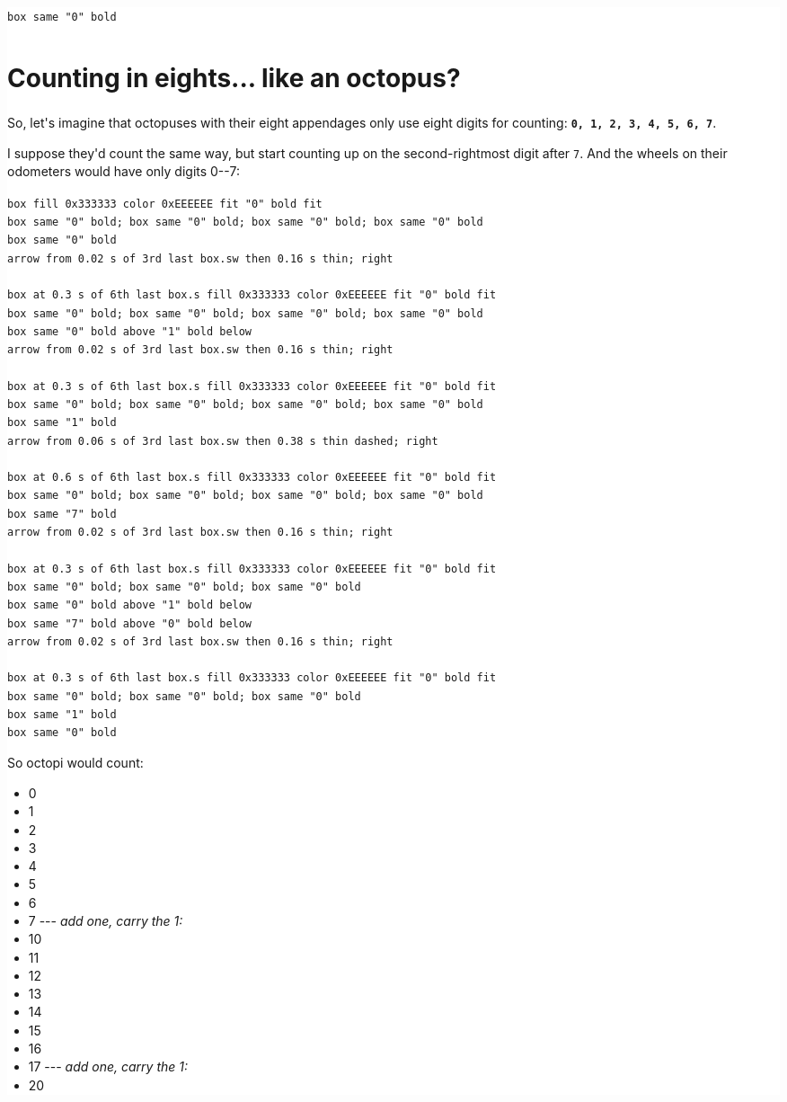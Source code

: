 ```pikchr
box same "0" bold
```

# Counting in eights... like an octopus?

So, let's imagine that octopuses with their eight appendages only use
eight digits for counting: **`0, 1, 2, 3, 4, 5, 6, 7`**.

I suppose they'd count the same way, but start counting up on the
second-rightmost digit after `7`. And the wheels on their odometers
would have only digits 0--7:

```pikchr
box fill 0x333333 color 0xEEEEEE fit "0" bold fit
box same "0" bold; box same "0" bold; box same "0" bold; box same "0" bold
box same "0" bold
arrow from 0.02 s of 3rd last box.sw then 0.16 s thin; right

box at 0.3 s of 6th last box.s fill 0x333333 color 0xEEEEEE fit "0" bold fit
box same "0" bold; box same "0" bold; box same "0" bold; box same "0" bold
box same "0" bold above "1" bold below
arrow from 0.02 s of 3rd last box.sw then 0.16 s thin; right

box at 0.3 s of 6th last box.s fill 0x333333 color 0xEEEEEE fit "0" bold fit
box same "0" bold; box same "0" bold; box same "0" bold; box same "0" bold
box same "1" bold
arrow from 0.06 s of 3rd last box.sw then 0.38 s thin dashed; right

box at 0.6 s of 6th last box.s fill 0x333333 color 0xEEEEEE fit "0" bold fit
box same "0" bold; box same "0" bold; box same "0" bold; box same "0" bold
box same "7" bold
arrow from 0.02 s of 3rd last box.sw then 0.16 s thin; right

box at 0.3 s of 6th last box.s fill 0x333333 color 0xEEEEEE fit "0" bold fit
box same "0" bold; box same "0" bold; box same "0" bold
box same "0" bold above "1" bold below
box same "7" bold above "0" bold below
arrow from 0.02 s of 3rd last box.sw then 0.16 s thin; right

box at 0.3 s of 6th last box.s fill 0x333333 color 0xEEEEEE fit "0" bold fit
box same "0" bold; box same "0" bold; box same "0" bold
box same "1" bold
box same "0" bold
```

So octopi would count:

- 0
- 1
- 2
- 3
- 4
- 5
- 6
- 7 --- _add one, carry the 1:_
- 10
- 11
- 12
- 13
- 14
- 15
- 16
- 17 --- _add one, carry the 1:_
- 20